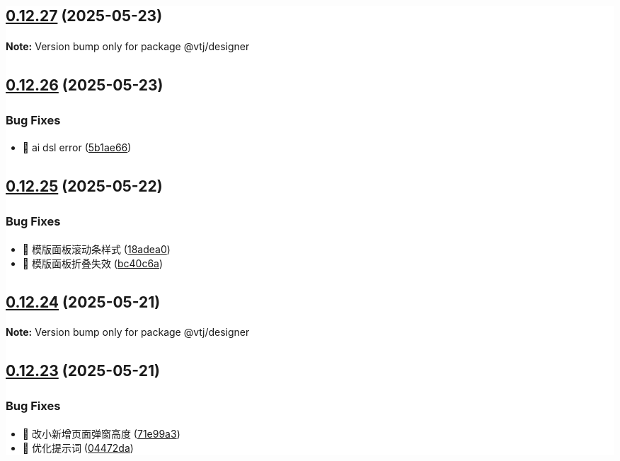 



## [0.12.27](https://gitee.com/newgateway/vtj/compare/@vtj/designer@0.12.26...@vtj/designer@0.12.27) (2025-05-23)

**Note:** Version bump only for package @vtj/designer





## [0.12.26](https://gitee.com/newgateway/vtj/compare/@vtj/designer@0.12.25...@vtj/designer@0.12.26) (2025-05-23)


### Bug Fixes

* 🐛 ai dsl error ([5b1ae66](https://gitee.com/newgateway/vtj/commits/5b1ae66f0ba5215bf677e0a3cc4fdeac3101c6a3))





## [0.12.25](https://gitee.com/newgateway/vtj/compare/@vtj/designer@0.12.24...@vtj/designer@0.12.25) (2025-05-22)


### Bug Fixes

* 🐛 模版面板滚动条样式 ([18adea0](https://gitee.com/newgateway/vtj/commits/18adea0392011e470bd5fd67cc781330df57c0d3))
* 🐛 模版面板折叠失效 ([bc40c6a](https://gitee.com/newgateway/vtj/commits/bc40c6a2e165a328571656d898ea3d52c5999cc8))





## [0.12.24](https://gitee.com/newgateway/vtj/compare/@vtj/designer@0.12.23...@vtj/designer@0.12.24) (2025-05-21)

**Note:** Version bump only for package @vtj/designer





## [0.12.23](https://gitee.com/newgateway/vtj/compare/@vtj/designer@0.12.22...@vtj/designer@0.12.23) (2025-05-21)


### Bug Fixes

* 🐛 改小新增页面弹窗高度 ([71e99a3](https://gitee.com/newgateway/vtj/commits/71e99a352c3de9ad690547939bbf89a818473986))
* 🐛 优化提示词 ([04472da](https://gitee.com/newgateway/vtj/commits/04472dacc78aea5606ab62c795d359ca2edb2ddc))
